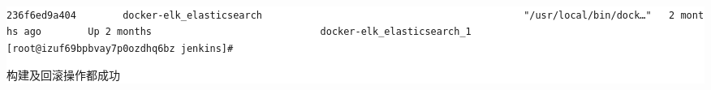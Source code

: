 ```shell
236f6ed9a404        docker-elk_elasticsearch                                             "/usr/local/bin/dock…"   2 months ago        Up 2 months                             docker-elk_elasticsearch_1
[root@izuf69bpbvay7p0ozdhq6bz jenkins]#
```

构建及回滚操作都成功






